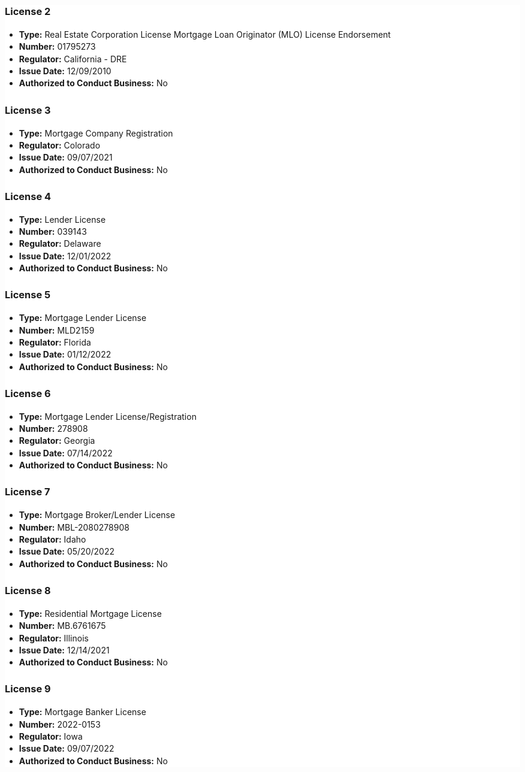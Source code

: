 ### License 2
- **Type:** Real Estate Corporation License Mortgage Loan Originator (MLO) License Endorsement
- **Number:** 01795273
- **Regulator:** California - DRE
- **Issue Date:** 12/09/2010
- **Authorized to Conduct Business:** No

### License 3
- **Type:** Mortgage Company Registration
- **Regulator:** Colorado
- **Issue Date:** 09/07/2021
- **Authorized to Conduct Business:** No

### License 4
- **Type:** Lender License
- **Number:** 039143
- **Regulator:** Delaware
- **Issue Date:** 12/01/2022
- **Authorized to Conduct Business:** No

### License 5
- **Type:** Mortgage Lender License
- **Number:** MLD2159
- **Regulator:** Florida
- **Issue Date:** 01/12/2022
- **Authorized to Conduct Business:** No

### License 6
- **Type:** Mortgage Lender License/Registration
- **Number:** 278908
- **Regulator:** Georgia
- **Issue Date:** 07/14/2022
- **Authorized to Conduct Business:** No

### License 7
- **Type:** Mortgage Broker/Lender License
- **Number:** MBL-2080278908
- **Regulator:** Idaho
- **Issue Date:** 05/20/2022
- **Authorized to Conduct Business:** No

### License 8
- **Type:** Residential Mortgage License
- **Number:** MB.6761675
- **Regulator:** Illinois
- **Issue Date:** 12/14/2021
- **Authorized to Conduct Business:** No

### License 9
- **Type:** Mortgage Banker License
- **Number:** 2022-0153
- **Regulator:** Iowa
- **Issue Date:** 09/07/2022
- **Authorized to Conduct Business:** No
